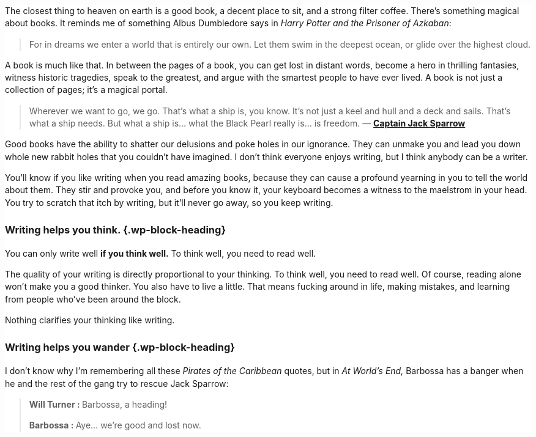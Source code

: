 The closest thing to heaven on earth is a good book, a decent place to sit, and a strong filter coffee. There’s something magical about books. It reminds me of something Albus Dumbledore says in _Harry Potter and the Prisoner of Azkaban_:

<blockquote class="wp-block-quote is-layout-flow wp-block-quote-is-layout-flow">
  <p>
    For in dreams we enter a world that is entirely our own. Let them swim in the deepest ocean, or glide over the highest cloud.
  </p>
</blockquote>

A book is much like that. In between the pages of a book, you can get lost in distant words, become a hero in thrilling fantasies, witness historic tragedies, speak to the greatest, and argue with the smartest people to have ever lived. A book is not just a collection of pages; it’s a magical portal.

<blockquote class="wp-block-quote is-layout-flow wp-block-quote-is-layout-flow">
  <p>
    Wherever we want to go, we go. That’s what a ship is, you know. It’s not just a keel and hull and a deck and sails. That’s what a ship needs. But what a ship is… what the Black Pearl really is… is freedom. — <a target="_blank" rel="noreferrer noopener" href="https://www.imdb.com/title/tt0325980/characters/nm0000136"><strong>Captain Jack Sparrow</strong></a>
  </p>
</blockquote>

Good books have the ability to shatter our delusions and poke holes in our ignorance. They can unmake you and lead you down whole new rabbit holes that you couldn&#8217;t have imagined. I don’t think everyone enjoys writing, but I think anybody can be a writer.

You&#8217;ll know if you like writing when you read amazing books, because they can cause a profound yearning in you to tell the world about them. They stir and provoke you, and before you know it, your keyboard becomes a witness to the maelstrom in your head. You try to scratch that itch by writing, but it’ll never go away, so you keep writing.

### Writing helps you think. {.wp-block-heading}

You can only write well **if you think well.** To think well, you need to read well.

The quality of your writing is directly proportional to your thinking. To think well, you need to read well. Of course, reading alone won&#8217;t make you a good thinker. You also have to live a little. That means fucking around in life, making mistakes, and learning from people who’ve been around the block.

Nothing clarifies your thinking like writing.

### Writing helps you wander {.wp-block-heading}

I don’t know why I’m remembering all these _Pirates of the Caribbean_ quotes, but in _At World&#8217;s End,_ Barbossa has a banger when he and the rest of the gang try to rescue Jack Sparrow:

<blockquote class="wp-block-quote is-layout-flow wp-block-quote-is-layout-flow">
  <p>
    <strong>Will Turner : </strong>Barbossa, a heading!
  </p>
  
  <p>
    <strong>Barbossa : </strong>Aye&#8230; we&#8217;re good and lost now.
  </p>
  